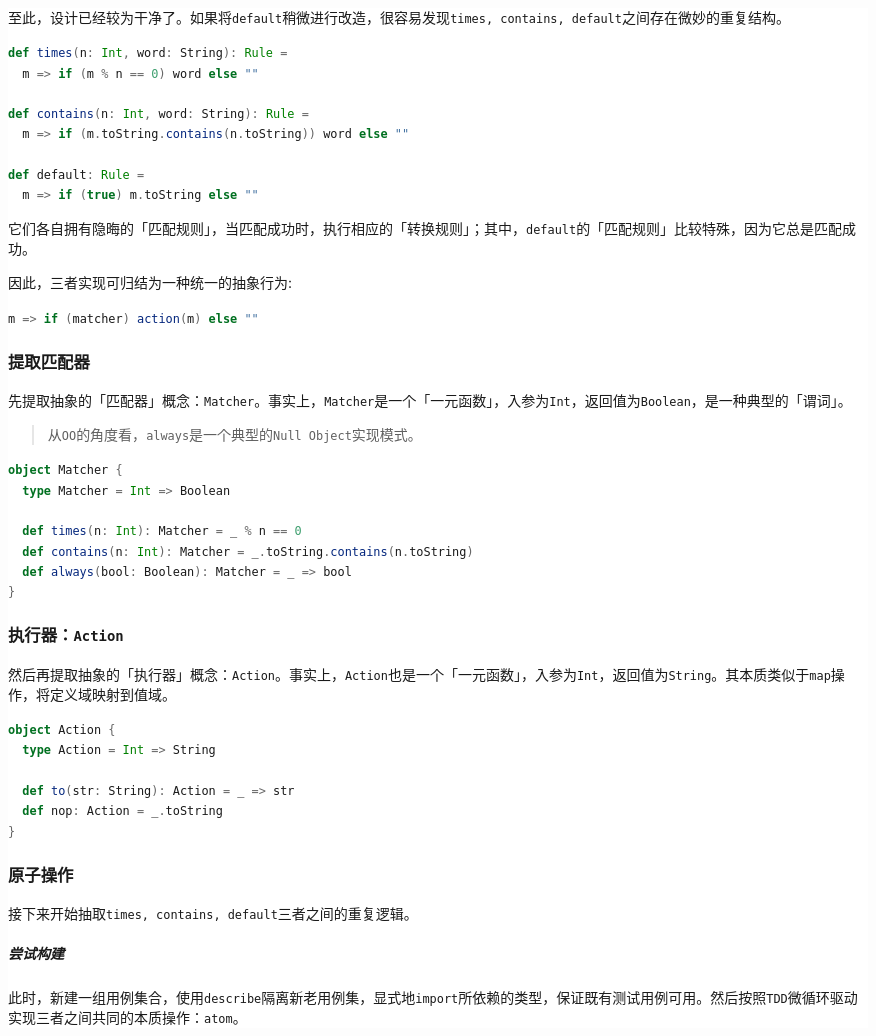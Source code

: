 至此，设计已经较为干净了。如果将`default`稍微进行改造，很容易发现`times, contains, default`之间存在微妙的重复结构。

```scala
def times(n: Int, word: String): Rule =
  m => if (m % n == 0) word else ""

def contains(n: Int, word: String): Rule =
  m => if (m.toString.contains(n.toString)) word else ""

def default: Rule =
  m => if (true) m.toString else ""
```

它们各自拥有隐晦的「匹配规则」，当匹配成功时，执行相应的「转换规则」；其中，`default`的「匹配规则」比较特殊，因为它总是匹配成功。

因此，三者实现可归结为一种统一的抽象行为:

```scala
m => if (matcher) action(m) else ""
```

### 提取匹配器

先提取抽象的「匹配器」概念：`Matcher`。事实上，`Matcher`是一个「一元函数」，入参为`Int`，返回值为`Boolean`，是一种典型的「谓词」。

> 从`OO`的角度看，`always`是一个典型的`Null Object`实现模式。

```scala
object Matcher {
  type Matcher = Int => Boolean

  def times(n: Int): Matcher = _ % n == 0
  def contains(n: Int): Matcher = _.toString.contains(n.toString)
  def always(bool: Boolean): Matcher = _ => bool
}
```

### 执行器：`Action`

然后再提取抽象的「执行器」概念：`Action`。事实上，`Action`也是一个「一元函数」，入参为`Int`，返回值为`String`。其本质类似于`map`操作，将定义域映射到值域。

```scala
object Action {
  type Action = Int => String

  def to(str: String): Action = _ => str
  def nop: Action = _.toString
}
```

### 原子操作

接下来开始抽取`times, contains, default`三者之间的重复逻辑。

##### 尝试构建

此时，新建一组用例集合，使用`describe`隔离新老用例集，显式地`import`所依赖的类型，保证既有测试用例可用。然后按照`TDD`微循环驱动实现三者之间共同的本质操作：`atom`。
